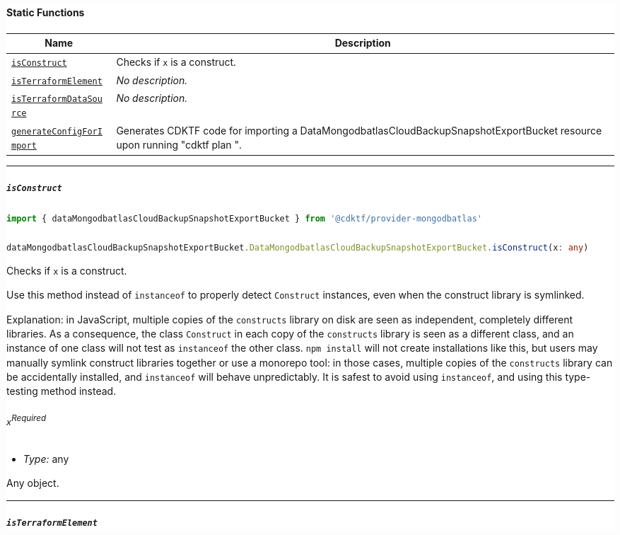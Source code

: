 #### Static Functions <a name="Static Functions" id="Static Functions"></a>

| **Name** | **Description** |
| --- | --- |
| <code><a href="#@cdktf/provider-mongodbatlas.dataMongodbatlasCloudBackupSnapshotExportBucket.DataMongodbatlasCloudBackupSnapshotExportBucket.isConstruct">isConstruct</a></code> | Checks if `x` is a construct. |
| <code><a href="#@cdktf/provider-mongodbatlas.dataMongodbatlasCloudBackupSnapshotExportBucket.DataMongodbatlasCloudBackupSnapshotExportBucket.isTerraformElement">isTerraformElement</a></code> | *No description.* |
| <code><a href="#@cdktf/provider-mongodbatlas.dataMongodbatlasCloudBackupSnapshotExportBucket.DataMongodbatlasCloudBackupSnapshotExportBucket.isTerraformDataSource">isTerraformDataSource</a></code> | *No description.* |
| <code><a href="#@cdktf/provider-mongodbatlas.dataMongodbatlasCloudBackupSnapshotExportBucket.DataMongodbatlasCloudBackupSnapshotExportBucket.generateConfigForImport">generateConfigForImport</a></code> | Generates CDKTF code for importing a DataMongodbatlasCloudBackupSnapshotExportBucket resource upon running "cdktf plan <stack-name>". |

---

##### `isConstruct` <a name="isConstruct" id="@cdktf/provider-mongodbatlas.dataMongodbatlasCloudBackupSnapshotExportBucket.DataMongodbatlasCloudBackupSnapshotExportBucket.isConstruct"></a>

```typescript
import { dataMongodbatlasCloudBackupSnapshotExportBucket } from '@cdktf/provider-mongodbatlas'

dataMongodbatlasCloudBackupSnapshotExportBucket.DataMongodbatlasCloudBackupSnapshotExportBucket.isConstruct(x: any)
```

Checks if `x` is a construct.

Use this method instead of `instanceof` to properly detect `Construct`
instances, even when the construct library is symlinked.

Explanation: in JavaScript, multiple copies of the `constructs` library on
disk are seen as independent, completely different libraries. As a
consequence, the class `Construct` in each copy of the `constructs` library
is seen as a different class, and an instance of one class will not test as
`instanceof` the other class. `npm install` will not create installations
like this, but users may manually symlink construct libraries together or
use a monorepo tool: in those cases, multiple copies of the `constructs`
library can be accidentally installed, and `instanceof` will behave
unpredictably. It is safest to avoid using `instanceof`, and using
this type-testing method instead.

###### `x`<sup>Required</sup> <a name="x" id="@cdktf/provider-mongodbatlas.dataMongodbatlasCloudBackupSnapshotExportBucket.DataMongodbatlasCloudBackupSnapshotExportBucket.isConstruct.parameter.x"></a>

- *Type:* any

Any object.

---

##### `isTerraformElement` <a name="isTerraformElement" id="@cdktf/provider-mongodbatlas.dataMongodbatlasCloudBackupSnapshotExportBucket.DataMongodbatlasCloudBackupSnapshotExportBucket.isTerraformElement"></a>
